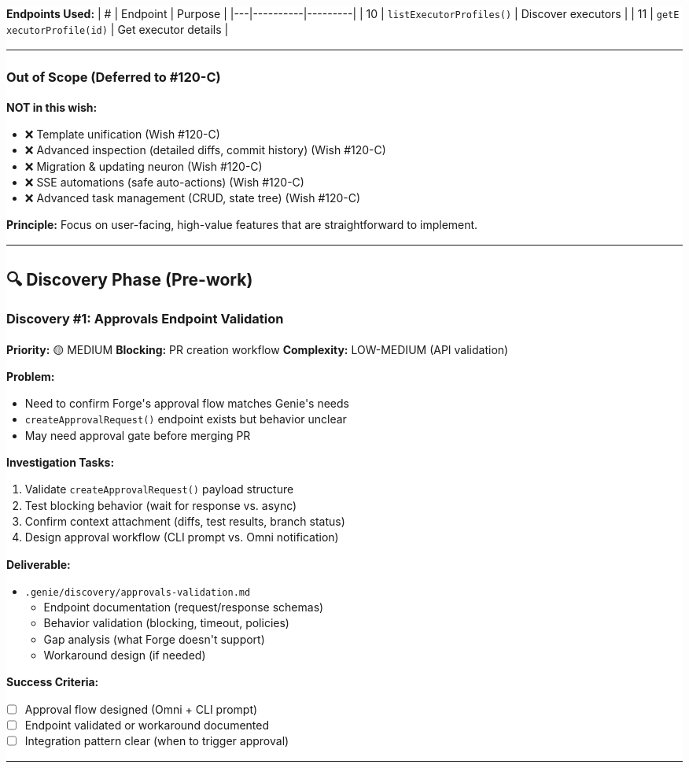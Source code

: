 **Endpoints Used:**
| # | Endpoint | Purpose |
|---|----------|---------|
| 10 | `listExecutorProfiles()` | Discover executors |
| 11 | `getExecutorProfile(id)` | Get executor details |

---

### Out of Scope (Deferred to #120-C)

**NOT in this wish:**
- ❌ Template unification (Wish #120-C)
- ❌ Advanced inspection (detailed diffs, commit history) (Wish #120-C)
- ❌ Migration & updating neuron (Wish #120-C)
- ❌ SSE automations (safe auto-actions) (Wish #120-C)
- ❌ Advanced task management (CRUD, state tree) (Wish #120-C)

**Principle:** Focus on user-facing, high-value features that are straightforward to implement.

---

## 🔍 Discovery Phase (Pre-work)

### Discovery #1: Approvals Endpoint Validation

**Priority:** 🟡 MEDIUM
**Blocking:** PR creation workflow
**Complexity:** LOW-MEDIUM (API validation)

**Problem:**
- Need to confirm Forge's approval flow matches Genie's needs
- `createApprovalRequest()` endpoint exists but behavior unclear
- May need approval gate before merging PR

**Investigation Tasks:**
1. Validate `createApprovalRequest()` payload structure
2. Test blocking behavior (wait for response vs. async)
3. Confirm context attachment (diffs, test results, branch status)
4. Design approval workflow (CLI prompt vs. Omni notification)

**Deliverable:**
- `.genie/discovery/approvals-validation.md`
  - Endpoint documentation (request/response schemas)
  - Behavior validation (blocking, timeout, policies)
  - Gap analysis (what Forge doesn't support)
  - Workaround design (if needed)

**Success Criteria:**
- [ ] Approval flow designed (Omni + CLI prompt)
- [ ] Endpoint validated or workaround documented
- [ ] Integration pattern clear (when to trigger approval)

---
